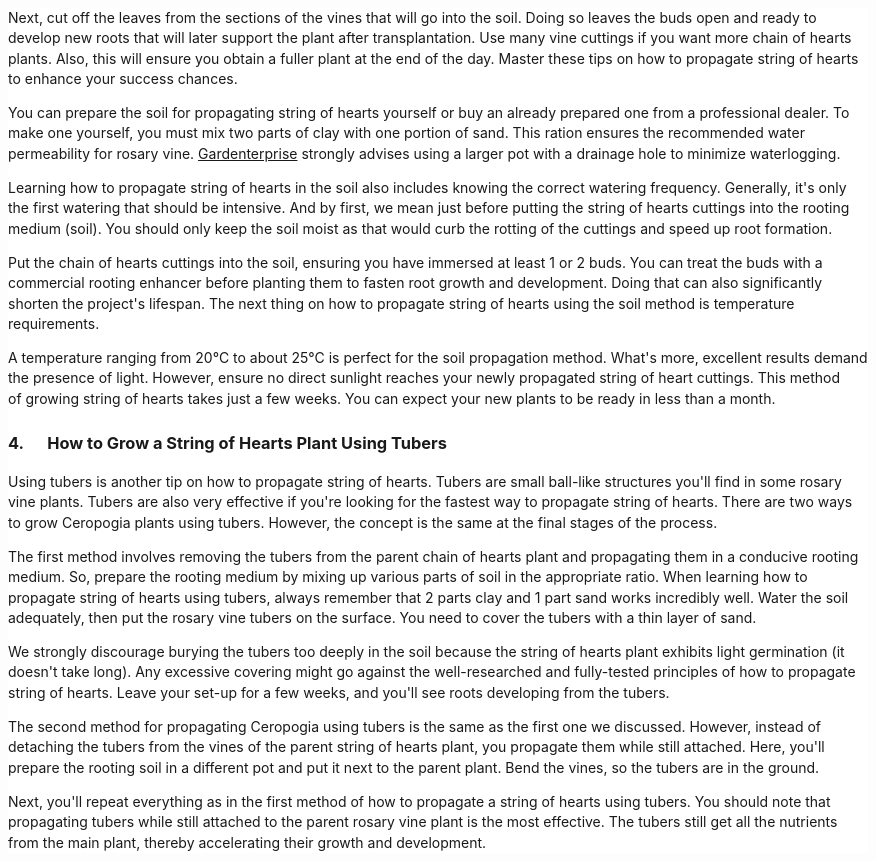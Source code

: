 Next, cut off the leaves from the sections of the vines that will go into the soil. Doing so leaves the buds open and ready to develop new roots that will later support the plant after transplantation. Use many vine cuttings if you want more chain of hearts plants. Also, this will ensure you obtain a fuller plant at the end of the day. Master these tips on how to propagate string of hearts to enhance your success chances.

You can prepare the soil for propagating string of hearts yourself or buy an already prepared one from a professional dealer. To make one yourself, you must mix two parts of clay with one portion of sand. This ration ensures the recommended water permeability for rosary vine. [Gardenterprise](https://garden.gnmnetworks.com/) strongly advises using a larger pot with a drainage hole to minimize waterlogging.

Learning how to propagate string of hearts in the soil also includes knowing the correct watering frequency. Generally, it's only the first watering that should be intensive. And by first, we mean just before putting the string of hearts cuttings into the rooting medium (soil). You should only keep the soil moist as that would curb the rotting of the cuttings and speed up root formation. 

Put the chain of hearts cuttings into the soil, ensuring you have immersed at least 1 or 2 buds. You can treat the buds with a commercial rooting enhancer before planting them to fasten root growth and development. Doing that can also significantly shorten the project's lifespan. The next thing on how to propagate string of hearts using the soil method is temperature requirements.

A temperature ranging from 20°C to about 25°C is perfect for the soil propagation method. What's more, excellent results demand the presence of light. However, ensure no direct sunlight reaches your newly propagated string of heart cuttings. This method of growing string of hearts takes just a few weeks. You can expect your new plants to be ready in less than a month.

### 4.      **How to Grow a String of Hearts Plant** Using Tubers

Using tubers is another tip on how to propagate string of hearts. Tubers are small ball-like structures you'll find in some rosary vine plants. Tubers are also very effective if you're looking for the fastest way to propagate string of hearts. There are two ways to grow Ceropogia plants using tubers. However, the concept is the same at the final stages of the process. 

The first method involves removing the tubers from the parent chain of hearts plant and propagating them in a conducive rooting medium. So, prepare the rooting medium by mixing up various parts of soil in the appropriate ratio. When learning how to propagate string of hearts using tubers, always remember that 2 parts clay and 1 part sand works incredibly well. Water the soil adequately, then put the rosary vine tubers on the surface. You need to cover the tubers with a thin layer of sand. 

We strongly discourage burying the tubers too deeply in the soil because the string of hearts plant exhibits light germination (it doesn't take long). Any excessive covering might go against the well-researched and fully-tested principles of how to propagate string of hearts. Leave your set-up for a few weeks, and you'll see roots developing from the tubers. 

The second method for propagating Ceropogia using tubers is the same as the first one we discussed. However, instead of detaching the tubers from the vines of the parent string of hearts plant, you propagate them while still attached. Here, you'll prepare the rooting soil in a different pot and put it next to the parent plant. Bend the vines, so the tubers are in the ground. 

Next, you'll repeat everything as in the first method of how to propagate a string of hearts using tubers. You should note that propagating tubers while still attached to the parent rosary vine plant is the most effective. The tubers still get all the nutrients from the main plant, thereby accelerating their growth and development. 
